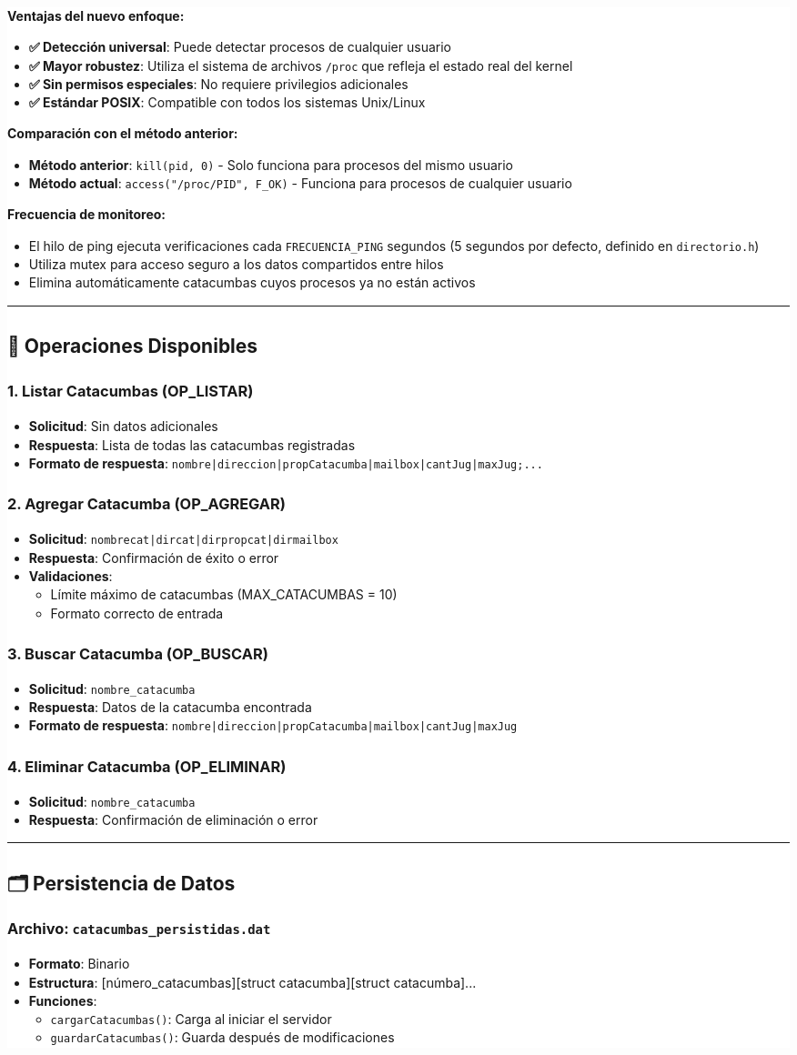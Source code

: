 **Ventajas del nuevo enfoque:**
- **✅ Detección universal**: Puede detectar procesos de cualquier usuario
- **✅ Mayor robustez**: Utiliza el sistema de archivos `/proc` que refleja el estado real del kernel
- **✅ Sin permisos especiales**: No requiere privilegios adicionales
- **✅ Estándar POSIX**: Compatible con todos los sistemas Unix/Linux

**Comparación con el método anterior:**
- **Método anterior**: `kill(pid, 0)` - Solo funciona para procesos del mismo usuario
- **Método actual**: `access("/proc/PID", F_OK)` - Funciona para procesos de cualquier usuario

**Frecuencia de monitoreo:**
- El hilo de ping ejecuta verificaciones cada `FRECUENCIA_PING` segundos (5 segundos por defecto, definido en `directorio.h`)
- Utiliza mutex para acceso seguro a los datos compartidos entre hilos
- Elimina automáticamente catacumbas cuyos procesos ya no están activos

---

## 🔄 Operaciones Disponibles

### 1. **Listar Catacumbas (OP_LISTAR)**
- **Solicitud**: Sin datos adicionales
- **Respuesta**: Lista de todas las catacumbas registradas
- **Formato de respuesta**: `nombre|direccion|propCatacumba|mailbox|cantJug|maxJug;...`

### 2. **Agregar Catacumba (OP_AGREGAR)**
- **Solicitud**: `nombrecat|dircat|dirpropcat|dirmailbox`
- **Respuesta**: Confirmación de éxito o error
- **Validaciones**: 
  - Límite máximo de catacumbas (MAX_CATACUMBAS = 10)
  - Formato correcto de entrada

### 3. **Buscar Catacumba (OP_BUSCAR)**
- **Solicitud**: `nombre_catacumba`
- **Respuesta**: Datos de la catacumba encontrada
- **Formato de respuesta**: `nombre|direccion|propCatacumba|mailbox|cantJug|maxJug`

### 4. **Eliminar Catacumba (OP_ELIMINAR)**
- **Solicitud**: `nombre_catacumba`
- **Respuesta**: Confirmación de eliminación o error

---

## 🗂️ Persistencia de Datos

### Archivo: `catacumbas_persistidas.dat`
- **Formato**: Binario
- **Estructura**: [número_catacumbas][struct catacumba][struct catacumba]...
- **Funciones**:
  - `cargarCatacumbas()`: Carga al iniciar el servidor
  - `guardarCatacumbas()`: Guarda después de modificaciones
